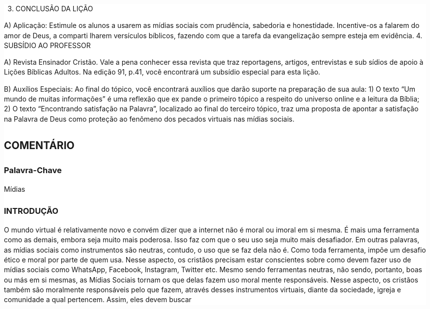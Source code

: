 3. CONCLUSÃO DA LIÇÃO

A) Aplicação: Estimule os alunos a
usarem as mídias sociais com prudência,
sabedoria e honestidade. Incentive-os a
falarem do amor de Deus, a comparti­
lharem versículos bíblicos, fazendo com
que a tarefa da evangelização sempre
esteja em evidência.
4. SUBSÍDIO AO PROFESSOR

A) Revista Ensinador Cristão. Vale
a pena conhecer essa revista que traz
reportagens, artigos, entrevistas e sub­
sídios de apoio à Lições Bíblicas Adultos.
Na edição 91, p.41, você encontrará um
subsídio especial para esta lição.

B) Auxílios Especiais: Ao final do
tópico, você encontrará auxílios que
darão suporte na preparação de sua
aula: 1) O texto “Um mundo de muitas
informações” é uma reflexão que ex­
pande o primeiro tópico a respeito do
universo online e a leitura da Bíblia;
2) O texto “Encontrando satisfação
na Palavra”, localizado ao final do
terceiro tópico, traz uma proposta
de apontar a satisfação na Palavra de
Deus como proteção ao fenômeno dos
pecados virtuais nas mídias sociais.

## COMENTÁRIO

### Palavra-Chave
Mídias

### INTRODUÇÃO
O mundo virtual é relativamente
novo e convém dizer que a internet
não é moral ou imoral em si mesma. É
mais uma ferramenta como as demais,
embora seja muito mais poderosa. Isso
faz com que o seu uso seja muito mais
desafiador. Em outras palavras, as mídias
sociais como instrumentos são neutras,
contudo, o uso que se faz dela não é.
Como toda ferramenta, impõe um
desafio ético e moral por parte
de quem usa. Nesse aspecto,
os cristãos precisam estar
conscientes sobre como
devem fazer uso de mídias
sociais como WhatsApp, Facebook, Instagram, Twitter etc.
Mesmo sendo ferramentas
neutras, não sendo, portanto, boas
ou más em si mesmas, as Mídias Sociais
tornam os que delas fazem uso moral­
mente responsáveis. Nesse aspecto,
os cristãos também são moralmente
responsáveis pelo que fazem, através
desses instrumentos virtuais, diante da
sociedade, igreja e comunidade a qual
pertencem. Assim, eles devem buscar